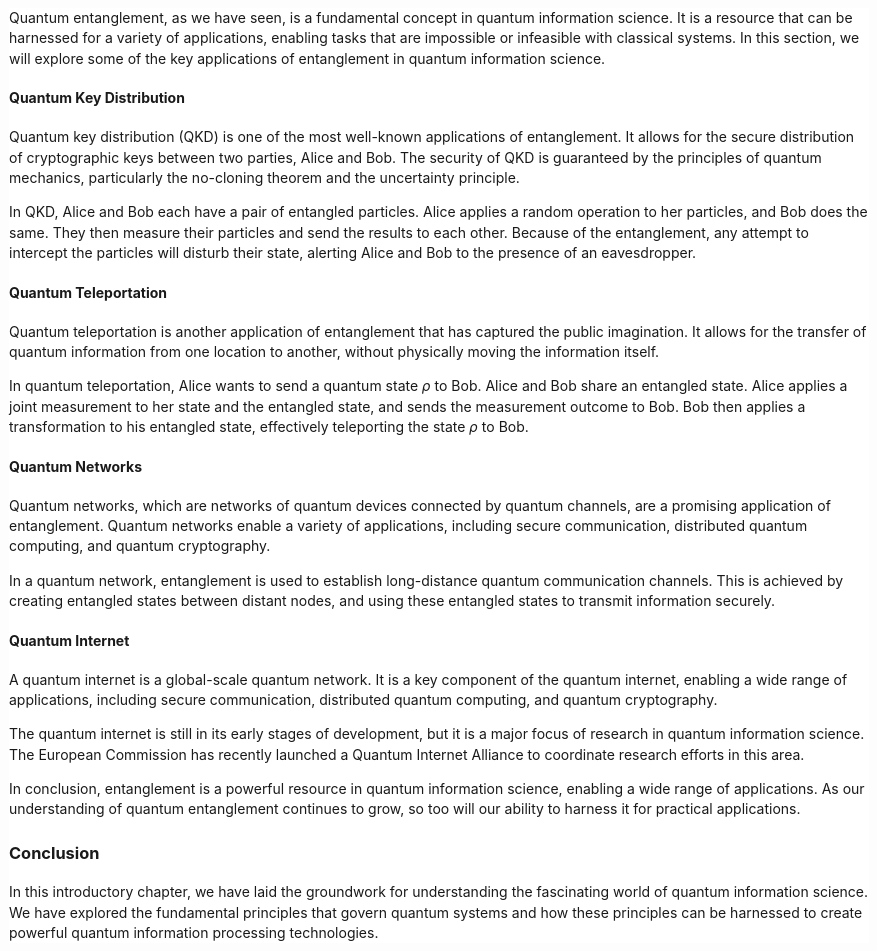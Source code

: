 Quantum entanglement, as we have seen, is a fundamental concept in quantum information science. It is a resource that can be harnessed for a variety of applications, enabling tasks that are impossible or infeasible with classical systems. In this section, we will explore some of the key applications of entanglement in quantum information science.

#### Quantum Key Distribution

Quantum key distribution (QKD) is one of the most well-known applications of entanglement. It allows for the secure distribution of cryptographic keys between two parties, Alice and Bob. The security of QKD is guaranteed by the principles of quantum mechanics, particularly the no-cloning theorem and the uncertainty principle.

In QKD, Alice and Bob each have a pair of entangled particles. Alice applies a random operation to her particles, and Bob does the same. They then measure their particles and send the results to each other. Because of the entanglement, any attempt to intercept the particles will disturb their state, alerting Alice and Bob to the presence of an eavesdropper.

#### Quantum Teleportation

Quantum teleportation is another application of entanglement that has captured the public imagination. It allows for the transfer of quantum information from one location to another, without physically moving the information itself.

In quantum teleportation, Alice wants to send a quantum state $\rho$ to Bob. Alice and Bob share an entangled state. Alice applies a joint measurement to her state and the entangled state, and sends the measurement outcome to Bob. Bob then applies a transformation to his entangled state, effectively teleporting the state $\rho$ to Bob.

#### Quantum Networks

Quantum networks, which are networks of quantum devices connected by quantum channels, are a promising application of entanglement. Quantum networks enable a variety of applications, including secure communication, distributed quantum computing, and quantum cryptography.

In a quantum network, entanglement is used to establish long-distance quantum communication channels. This is achieved by creating entangled states between distant nodes, and using these entangled states to transmit information securely.

#### Quantum Internet

A quantum internet is a global-scale quantum network. It is a key component of the quantum internet, enabling a wide range of applications, including secure communication, distributed quantum computing, and quantum cryptography.

The quantum internet is still in its early stages of development, but it is a major focus of research in quantum information science. The European Commission has recently launched a Quantum Internet Alliance to coordinate research efforts in this area.

In conclusion, entanglement is a powerful resource in quantum information science, enabling a wide range of applications. As our understanding of quantum entanglement continues to grow, so too will our ability to harness it for practical applications.

### Conclusion

In this introductory chapter, we have laid the groundwork for understanding the fascinating world of quantum information science. We have explored the fundamental principles that govern quantum systems and how these principles can be harnessed to create powerful quantum information processing technologies. 

